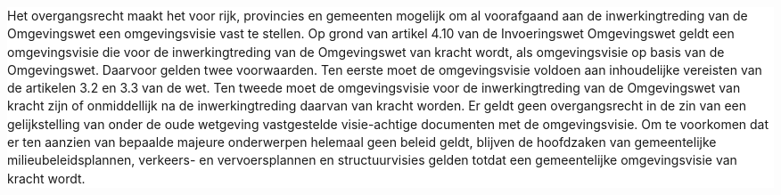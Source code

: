 Het overgangsrecht maakt het voor rijk, provincies en gemeenten mogelijk om al
voorafgaand aan de inwerkingtreding van de Omgevingswet een omgevingsvisie vast
te stellen. Op grond van artikel 4.10 van de Invoeringswet Omgevingswet geldt
een omgevingsvisie die voor de inwerkingtreding van de Omgevingswet van kracht
wordt, als omgevingsvisie op basis van de Omgevingswet. Daarvoor gelden twee
voorwaarden. Ten eerste moet de omgevingsvisie voldoen aan inhoudelijke
vereisten van de artikelen 3.2 en 3.3 van de wet. Ten tweede moet de
omgevingsvisie voor de inwerkingtreding van de Omgevingswet van kracht zijn of
onmiddellijk na de inwerkingtreding daarvan van kracht worden. Er geldt geen
overgangsrecht in de zin van een gelijkstelling van onder de oude wetgeving
vastgestelde visie-achtige documenten met de omgevingsvisie. Om te voorkomen dat
er ten aanzien van bepaalde majeure onderwerpen helemaal geen beleid geldt,
blijven de hoofdzaken van gemeentelijke milieubeleidsplannen, verkeers- en
vervoersplannen en structuurvisies gelden totdat een gemeentelijke
omgevingsvisie van kracht wordt.
